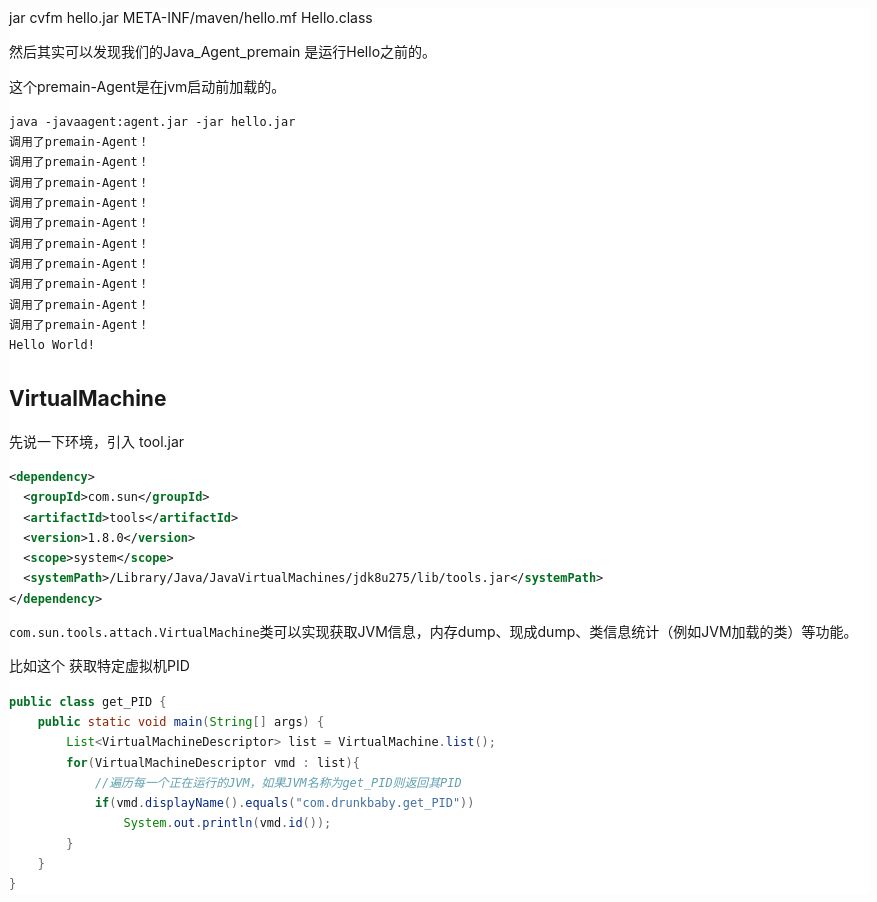 jar cvfm hello.jar META-INF/maven/hello.mf Hello.class



然后其实可以发现我们的Java_Agent_premain 是运行Hello之前的。

这个premain-Agent是在jvm启动前加载的。

```
java -javaagent:agent.jar -jar hello.jar
调用了premain-Agent！
调用了premain-Agent！
调用了premain-Agent！
调用了premain-Agent！
调用了premain-Agent！
调用了premain-Agent！
调用了premain-Agent！
调用了premain-Agent！
调用了premain-Agent！
调用了premain-Agent！
Hello World!
```

## VirtualMachine

先说一下环境，引入 tool.jar

```xml
<dependency>
  <groupId>com.sun</groupId>
  <artifactId>tools</artifactId>
  <version>1.8.0</version>
  <scope>system</scope>
  <systemPath>/Library/Java/JavaVirtualMachines/jdk8u275/lib/tools.jar</systemPath>
</dependency>
```



`com.sun.tools.attach.VirtualMachine`类可以实现获取JVM信息，内存dump、现成dump、类信息统计（例如JVM加载的类）等功能。

比如这个 获取特定虚拟机PID

```java
public class get_PID {
    public static void main(String[] args) {
        List<VirtualMachineDescriptor> list = VirtualMachine.list();
        for(VirtualMachineDescriptor vmd : list){
            //遍历每一个正在运行的JVM，如果JVM名称为get_PID则返回其PID
            if(vmd.displayName().equals("com.drunkbaby.get_PID"))
                System.out.println(vmd.id()); 
        }
    }
}
```


